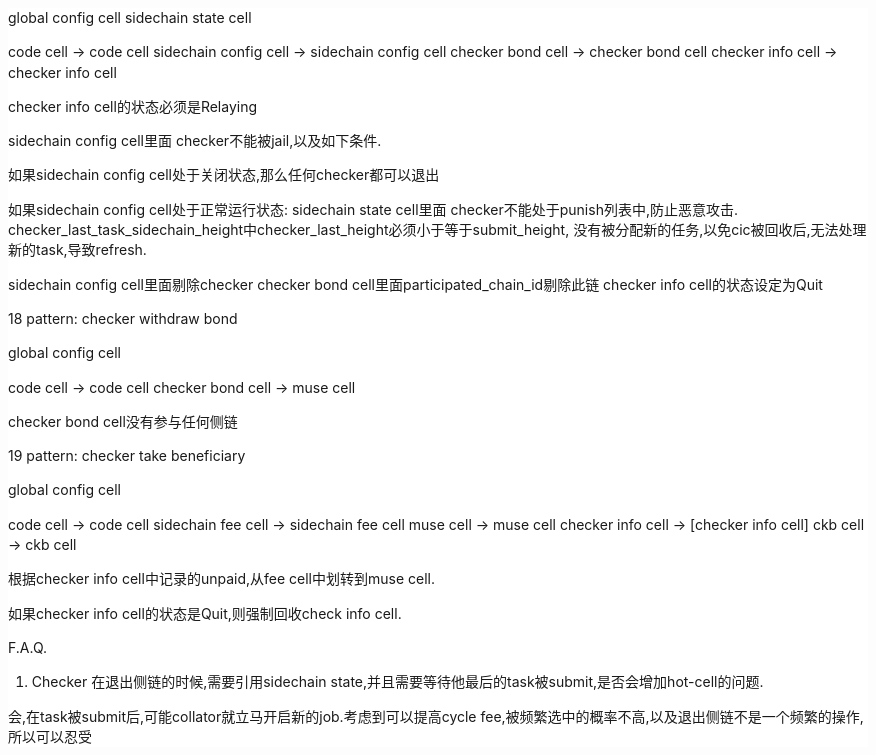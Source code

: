 global config cell
sidechain state cell

code cell               ->      code cell
sidechain config cell   ->      sidechain config cell
checker bond cell       ->      checker bond cell
checker info cell       ->      checker info cell

checker info cell的状态必须是Relaying

sidechain config cell里面 checker不能被jail,以及如下条件.

如果sidechain config cell处于关闭状态,那么任何checker都可以退出

如果sidechain config cell处于正常运行状态:
sidechain state cell里面 checker不能处于punish列表中,防止恶意攻击.
checker_last_task_sidechain_height中checker_last_height必须小于等于submit_height,
没有被分配新的任务,以免cic被回收后,无法处理新的task,导致refresh.

sidechain config cell里面剔除checker
checker bond cell里面participated_chain_id剔除此链
checker info cell的状态设定为Quit







18 pattern: checker withdraw bond

global config cell

code cell               ->      code cell
checker bond cell       ->      muse cell


checker bond cell没有参与任何侧链







19 pattern: checker take beneficiary

global config cell

code cell               ->      code cell
sidechain fee cell      ->      sidechain fee cell
muse cell               ->      muse cell
checker info cell       ->      [checker info cell]
ckb cell                ->      ckb cell

根据checker info cell中记录的unpaid,从fee cell中划转到muse cell.

如果checker info cell的状态是Quit,则强制回收check info cell.



F.A.Q.

1. Checker 在退出侧链的时候,需要引用sidechain state,并且需要等待他最后的task被submit,是否会增加hot-cell的问题.

会,在task被submit后,可能collator就立马开启新的job.考虑到可以提高cycle fee,被频繁选中的概率不高,以及退出侧链不是一个频繁的操作,所以可以忍受
